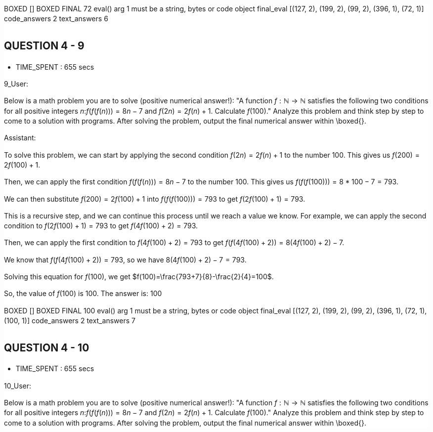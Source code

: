 BOXED []
BOXED FINAL 72
eval() arg 1 must be a string, bytes or code object final_eval
[(127, 2), (199, 2), (99, 2), (396, 1), (72, 1)]
code_answers 2 text_answers 6



## QUESTION 4 - 9 
- TIME_SPENT : 655 secs

9_User:

Below is a math problem you are to solve (positive numerical answer!):
"A function $f: \mathbb N \to \mathbb N$ satisfies the following two conditions for all positive integers $n$:$f(f(f(n)))=8n-7$ and $f(2n)=2f(n)+1$. Calculate $f(100)$."
Analyze this problem and think step by step to come to a solution with programs. After solving the problem, output the final numerical answer within \boxed{}.

Assistant:



To solve this problem, we can start by applying the second condition $f(2n)=2f(n)+1$ to the number 100. This gives us $f(200)=2f(100)+1$.

Then, we can apply the first condition $f(f(f(n)))=8n-7$ to the number 100. This gives us $f(f(f(100)))=8*100-7=793$.

We can then substitute $f(200)=2f(100)+1$ into $f(f(f(100)))=793$ to get $f(2f(100)+1)=793$.

This is a recursive step, and we can continue this process until we reach a value we know. For example, we can apply the second condition to $f(2f(100)+1)=793$ to get $f(4f(100)+2)=793$.

Then, we can apply the first condition to $f(4f(100)+2)=793$ to get $f(f(4f(100)+2))=8(4f(100)+2)-7$.

We know that $f(f(4f(100)+2))=793$, so we have $8(4f(100)+2)-7=793$.

Solving this equation for $f(100)$, we get $f(100)=\frac{793+7}{8}-\frac{2}{4}=100$.

So, the value of $f(100)$ is 100.
The answer is: $100$

BOXED []
BOXED FINAL 100
eval() arg 1 must be a string, bytes or code object final_eval
[(127, 2), (199, 2), (99, 2), (396, 1), (72, 1), (100, 1)]
code_answers 2 text_answers 7



## QUESTION 4 - 10 
- TIME_SPENT : 655 secs

10_User:

Below is a math problem you are to solve (positive numerical answer!):
"A function $f: \mathbb N \to \mathbb N$ satisfies the following two conditions for all positive integers $n$:$f(f(f(n)))=8n-7$ and $f(2n)=2f(n)+1$. Calculate $f(100)$."
Analyze this problem and think step by step to come to a solution with programs. After solving the problem, output the final numerical answer within \boxed{}.

